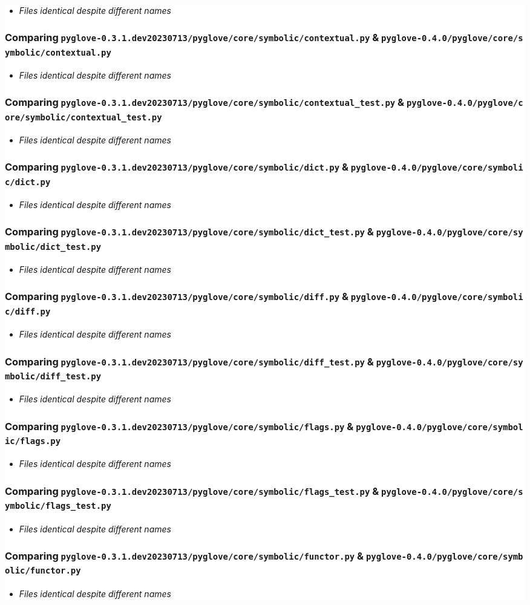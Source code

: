  * *Files identical despite different names*

### Comparing `pyglove-0.3.1.dev20230713/pyglove/core/symbolic/contextual.py` & `pyglove-0.4.0/pyglove/core/symbolic/contextual.py`

 * *Files identical despite different names*

### Comparing `pyglove-0.3.1.dev20230713/pyglove/core/symbolic/contextual_test.py` & `pyglove-0.4.0/pyglove/core/symbolic/contextual_test.py`

 * *Files identical despite different names*

### Comparing `pyglove-0.3.1.dev20230713/pyglove/core/symbolic/dict.py` & `pyglove-0.4.0/pyglove/core/symbolic/dict.py`

 * *Files identical despite different names*

### Comparing `pyglove-0.3.1.dev20230713/pyglove/core/symbolic/dict_test.py` & `pyglove-0.4.0/pyglove/core/symbolic/dict_test.py`

 * *Files identical despite different names*

### Comparing `pyglove-0.3.1.dev20230713/pyglove/core/symbolic/diff.py` & `pyglove-0.4.0/pyglove/core/symbolic/diff.py`

 * *Files identical despite different names*

### Comparing `pyglove-0.3.1.dev20230713/pyglove/core/symbolic/diff_test.py` & `pyglove-0.4.0/pyglove/core/symbolic/diff_test.py`

 * *Files identical despite different names*

### Comparing `pyglove-0.3.1.dev20230713/pyglove/core/symbolic/flags.py` & `pyglove-0.4.0/pyglove/core/symbolic/flags.py`

 * *Files identical despite different names*

### Comparing `pyglove-0.3.1.dev20230713/pyglove/core/symbolic/flags_test.py` & `pyglove-0.4.0/pyglove/core/symbolic/flags_test.py`

 * *Files identical despite different names*

### Comparing `pyglove-0.3.1.dev20230713/pyglove/core/symbolic/functor.py` & `pyglove-0.4.0/pyglove/core/symbolic/functor.py`

 * *Files identical despite different names*
